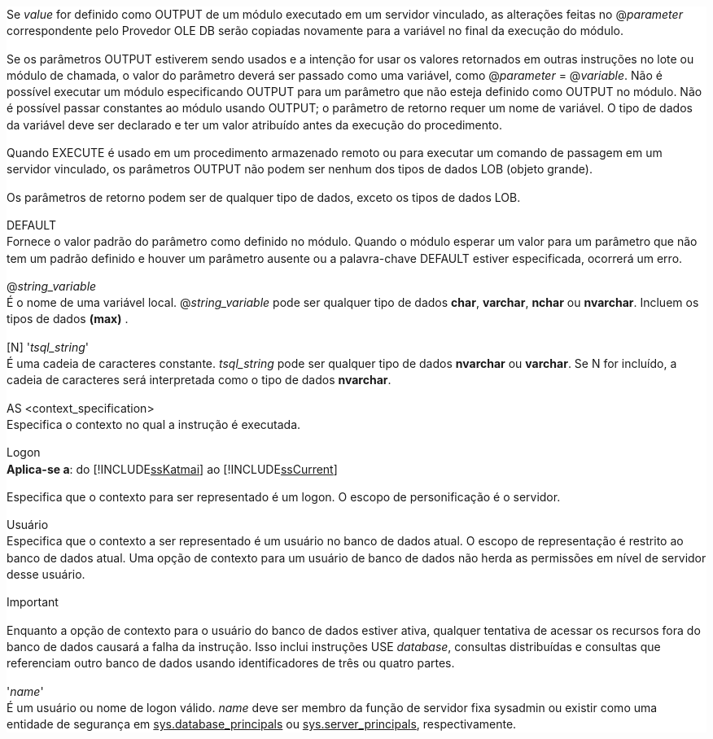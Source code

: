  Se *value* for definido como OUTPUT de um módulo executado em um servidor vinculado, as alterações feitas no @*parameter* correspondente pelo Provedor OLE DB serão copiadas novamente para a variável no final da execução do módulo.  
  
 Se os parâmetros OUTPUT estiverem sendo usados e a intenção for usar os valores retornados em outras instruções no lote ou módulo de chamada, o valor do parâmetro deverá ser passado como uma variável, como @*parameter* = @*variable*. Não é possível executar um módulo especificando OUTPUT para um parâmetro que não esteja definido como OUTPUT no módulo. Não é possível passar constantes ao módulo usando OUTPUT; o parâmetro de retorno requer um nome de variável. O tipo de dados da variável deve ser declarado e ter um valor atribuído antes da execução do procedimento.  
  
 Quando EXECUTE é usado em um procedimento armazenado remoto ou para executar um comando de passagem em um servidor vinculado, os parâmetros OUTPUT não podem ser nenhum dos tipos de dados LOB (objeto grande).  
  
 Os parâmetros de retorno podem ser de qualquer tipo de dados, exceto os tipos de dados LOB.  
  
 DEFAULT  
 Fornece o valor padrão do parâmetro como definido no módulo. Quando o módulo esperar um valor para um parâmetro que não tem um padrão definido e houver um parâmetro ausente ou a palavra-chave DEFAULT estiver especificada, ocorrerá um erro.  
  
 @*string_variable*  
 É o nome de uma variável local. @*string_variable* pode ser qualquer tipo de dados **char**, **varchar**, **nchar** ou **nvarchar**. Incluem os tipos de dados **(max)** .  
  
 [N] '*tsql_string*'  
 É uma cadeia de caracteres constante. *tsql_string* pode ser qualquer tipo de dados **nvarchar** ou **varchar**. Se N for incluído, a cadeia de caracteres será interpretada como o tipo de dados **nvarchar**.  
  
 AS \<context_specification>  
 Especifica o contexto no qual a instrução é executada.  
  
 Logon  
**Aplica-se a**: do [!INCLUDE[ssKatmai](../../includes/sskatmai-md.md)] ao [!INCLUDE[ssCurrent](../../includes/sscurrent-md.md)]
  
 Especifica que o contexto para ser representado é um logon. O escopo de personificação é o servidor.  
  
 Usuário  
 Especifica que o contexto a ser representado é um usuário no banco de dados atual. O escopo de representação é restrito ao banco de dados atual. Uma opção de contexto para um usuário de banco de dados não herda as permissões em nível de servidor desse usuário.  
  
> [!IMPORTANT]  
>  Enquanto a opção de contexto para o usuário do banco de dados estiver ativa, qualquer tentativa de acessar os recursos fora do banco de dados causará a falha da instrução. Isso inclui instruções USE *database*, consultas distribuídas e consultas que referenciam outro banco de dados usando identificadores de três ou quatro partes.  
  
 '*name*'  
 É um usuário ou nome de logon válido. *name* deve ser membro da função de servidor fixa sysadmin ou existir como uma entidade de segurança em [sys.database_principals](../../relational-databases/system-catalog-views/sys-database-principals-transact-sql.md) ou [sys.server_principals](../../relational-databases/system-catalog-views/sys-server-principals-transact-sql.md), respectivamente.  
  
